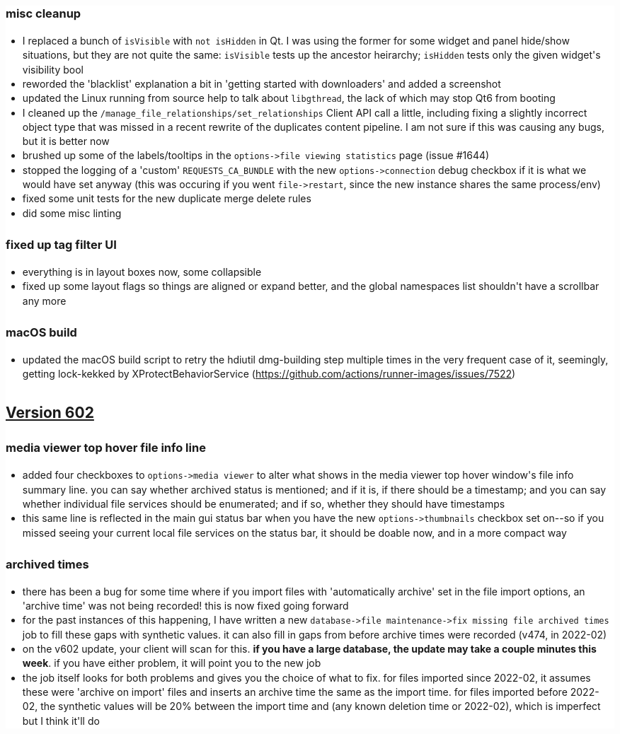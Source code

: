 ### misc cleanup

* I replaced a bunch of `isVisible` with `not isHidden` in Qt. I was using the former for some widget and panel hide/show situations, but they are not quite the same: `isVisible` tests up the ancestor heirarchy; `isHidden` tests only the given widget's visibility bool
* reworded the 'blacklist' explanation a bit in 'getting started with downloaders' and added a screenshot
* updated the Linux running from source help to talk about `libgthread`, the lack of which may stop Qt6 from booting
* I cleaned up the `/manage_file_relationships/set_relationships` Client API call a little, including fixing a slightly incorrect object type that was missed in a recent rewrite of the duplicates content pipeline. I am not sure if this was causing any bugs, but it is better now
* brushed up some of the labels/tooltips in the `options->file viewing statistics` page (issue #1644)
* stopped the logging of a 'custom' `REQUESTS_CA_BUNDLE` with the new `options->connection` debug checkbox if it is what we would have set anyway (this was occuring if you went `file->restart`, since the new instance shares the same process/env)
* fixed some unit tests for the new duplicate merge delete rules
* did some misc linting

### fixed up tag filter UI

* everything is in layout boxes now, some collapsible
* fixed up some layout flags so things are aligned or expand better, and the global namespaces list shouldn't have a scrollbar any more

### macOS build

* updated the macOS build script to retry the hdiutil dmg-building step multiple times in the very frequent case of it, seemingly, getting lock-kekked by XProtectBehaviorService (https://github.com/actions/runner-images/issues/7522)

## [Version 602](https://github.com/hydrusnetwork/hydrus/releases/tag/v602)

### media viewer top hover file info line

* added four checkboxes to `options->media viewer` to alter what shows in the media viewer top hover window's file info summary line. you can say whether archived status is mentioned; and if it is, if there should be a timestamp; and you can say whether individual file services should be enumerated; and if so, whether they should have timestamps
* this same line is reflected in the main gui status bar when you have the new `options->thumbnails` checkbox set on--so if you missed seeing your current local file services on the status bar, it should be doable now, and in a more compact way

### archived times

* there has been a bug for some time where if you import files with 'automatically archive' set in the file import options, an 'archive time' was not being recorded! this is now fixed going forward
* for the past instances of this happening, I have written a new `database->file maintenance->fix missing file archived times` job to fill these gaps with synthetic values. it can also fill in gaps from before archive times were recorded (v474, in 2022-02)
* on the v602 update, your client will scan for this. **if you have a large database, the update may take a couple minutes this week**. if you have either problem, it will point you to the new job
* the job itself looks for both problems and gives you the choice of what to fix. for files imported since 2022-02, it assumes these were 'archive on import' files and inserts an archive time the same as the import time. for files imported before 2022-02, the synthetic values will be 20% between the import time and (any known deletion time or 2022-02), which is imperfect but I think it'll do

